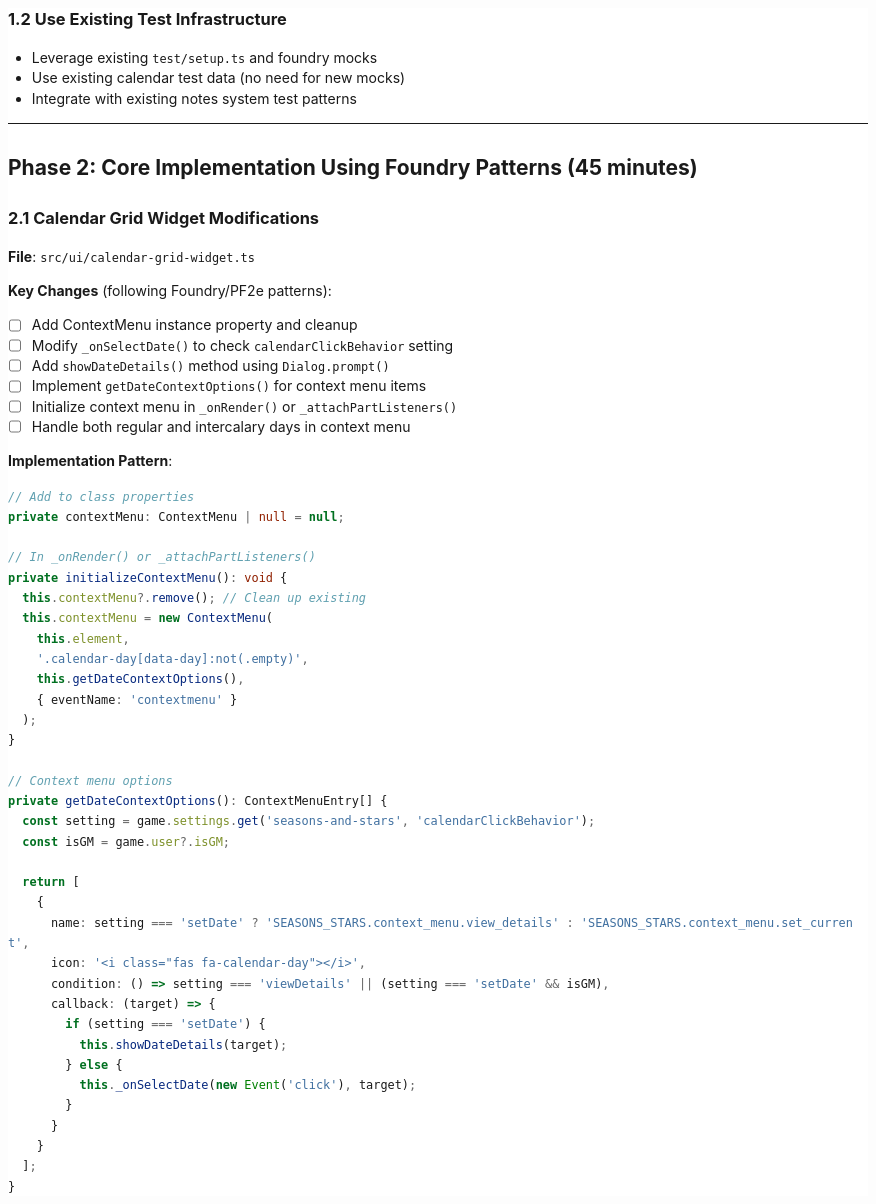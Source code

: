### 1.2 Use Existing Test Infrastructure

- Leverage existing `test/setup.ts` and foundry mocks
- Use existing calendar test data (no need for new mocks)
- Integrate with existing notes system test patterns

---

## Phase 2: Core Implementation Using Foundry Patterns (45 minutes)

### 2.1 Calendar Grid Widget Modifications

**File**: `src/ui/calendar-grid-widget.ts`

**Key Changes** (following Foundry/PF2e patterns):

- [ ] Add ContextMenu instance property and cleanup
- [ ] Modify `_onSelectDate()` to check `calendarClickBehavior` setting
- [ ] Add `showDateDetails()` method using `Dialog.prompt()`
- [ ] Implement `getDateContextOptions()` for context menu items
- [ ] Initialize context menu in `_onRender()` or `_attachPartListeners()`
- [ ] Handle both regular and intercalary days in context menu

**Implementation Pattern**:

```typescript
// Add to class properties
private contextMenu: ContextMenu | null = null;

// In _onRender() or _attachPartListeners()
private initializeContextMenu(): void {
  this.contextMenu?.remove(); // Clean up existing
  this.contextMenu = new ContextMenu(
    this.element,
    '.calendar-day[data-day]:not(.empty)',
    this.getDateContextOptions(),
    { eventName: 'contextmenu' }
  );
}

// Context menu options
private getDateContextOptions(): ContextMenuEntry[] {
  const setting = game.settings.get('seasons-and-stars', 'calendarClickBehavior');
  const isGM = game.user?.isGM;

  return [
    {
      name: setting === 'setDate' ? 'SEASONS_STARS.context_menu.view_details' : 'SEASONS_STARS.context_menu.set_current',
      icon: '<i class="fas fa-calendar-day"></i>',
      condition: () => setting === 'viewDetails' || (setting === 'setDate' && isGM),
      callback: (target) => {
        if (setting === 'setDate') {
          this.showDateDetails(target);
        } else {
          this._onSelectDate(new Event('click'), target);
        }
      }
    }
  ];
}
```
